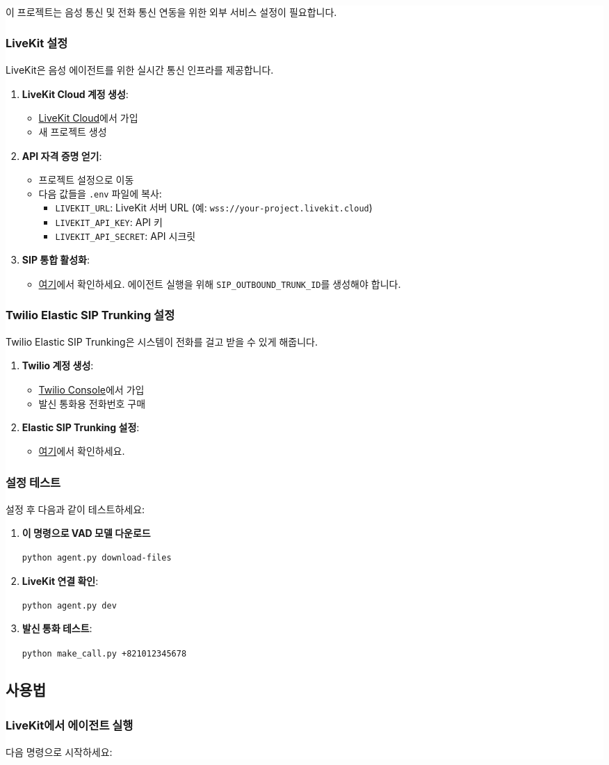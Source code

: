 이 프로젝트는 음성 통신 및 전화 통신 연동을 위한 외부 서비스 설정이 필요합니다.

### LiveKit 설정

LiveKit은 음성 에이전트를 위한 실시간 통신 인프라를 제공합니다.

1. **LiveKit Cloud 계정 생성**:
   - [LiveKit Cloud](https://cloud.livekit.io/)에서 가입
   - 새 프로젝트 생성

2. **API 자격 증명 얻기**:
   - 프로젝트 설정으로 이동
   - 다음 값들을 `.env` 파일에 복사:
     - `LIVEKIT_URL`: LiveKit 서버 URL (예: `wss://your-project.livekit.cloud`)
     - `LIVEKIT_API_KEY`: API 키
     - `LIVEKIT_API_SECRET`: API 시크릿

3. **SIP 통합 활성화**:
   - [여기](https://docs.livekit.io/sip/quickstarts/configuring-sip-trunk/)에서 확인하세요. 에이전트 실행을 위해 `SIP_OUTBOUND_TRUNK_ID`를 생성해야 합니다.

### Twilio Elastic SIP Trunking 설정

Twilio Elastic SIP Trunking은 시스템이 전화를 걸고 받을 수 있게 해줍니다.

1. **Twilio 계정 생성**:
   - [Twilio Console](https://console.twilio.com/)에서 가입
   - 발신 통화용 전화번호 구매

2. **Elastic SIP Trunking 설정**:
   - [여기](https://docs.livekit.io/sip/quickstarts/configuring-twilio-trunk/)에서 확인하세요.

### 설정 테스트

설정 후 다음과 같이 테스트하세요:

1. **이 명령으로 VAD 모델 다운로드**
    ```bash
    python agent.py download-files
    ```
    
2. **LiveKit 연결 확인**:
   ```bash
   python agent.py dev
   ```
   
3. **발신 통화 테스트**:
   ```bash
   python make_call.py +821012345678
   ```

## 사용법

### LiveKit에서 에이전트 실행

다음 명령으로 시작하세요:
